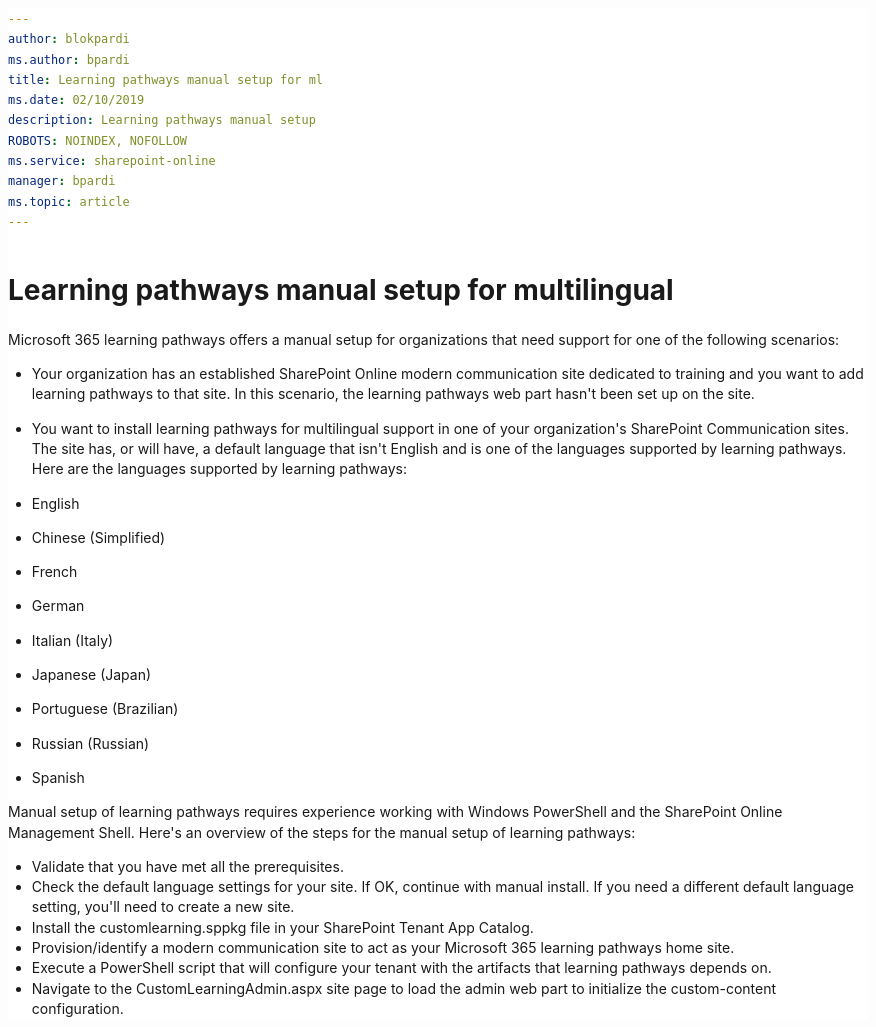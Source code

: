 ```yaml
---
author: blokpardi
ms.author: bpardi
title: Learning pathways manual setup for ml
ms.date: 02/10/2019
description: Learning pathways manual setup
ROBOTS: NOINDEX, NOFOLLOW
ms.service: sharepoint-online
manager: bpardi
ms.topic: article
---
```

# Learning pathways manual setup for multilingual

Microsoft 365 learning pathways offers a manual setup for organizations that need support for one of the following scenarios:

- Your organization has an established SharePoint Online modern communication site dedicated to training and you want to add learning pathways to that site. In this scenario, the learning pathways web part hasn't been set up on the site.

- You want to install learning pathways for multilingual support in one of your organization's SharePoint Communication sites. The site has, or will have, a default language that isn't English and is one of the languages supported by learning pathways. Here are the languages supported by learning pathways:

- English
- Chinese (Simplified)
- French
- German
- Italian (Italy)
- Japanese (Japan)
- Portuguese (Brazilian)
- Russian (Russian)
- Spanish

Manual setup of learning pathways requires experience working with Windows PowerShell and the SharePoint Online Management Shell. Here's an overview of the steps for the manual setup of learning pathways: 

- Validate that you have met all the prerequisites.
- Check the default language settings for your site. If OK, continue with manual install. If you need a different default language setting, you'll need to create a new site. 
- Install the customlearning.sppkg file in your SharePoint Tenant App Catalog.
- Provision/identify a modern communication site to act as your Microsoft 365 learning pathways home site.
- Execute a PowerShell script that will configure your tenant with the artifacts that learning pathways depends on.
- Navigate to the CustomLearningAdmin.aspx site page to load the admin web part to initialize the custom-content configuration.
